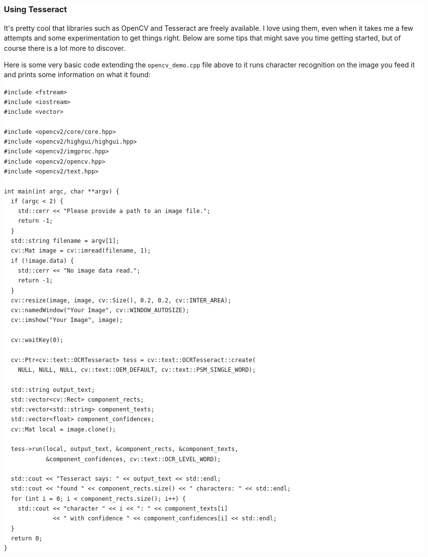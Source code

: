 ### Using Tesseract

It's pretty cool that libraries such as OpenCV and Tesseract
are freely available. I love using them, even when it takes me a few
attempts and some experimentation to get things right. Below are some tips
that might save you time getting started, but of course there is a lot more
to discover.

Here is some very basic code extending the `opencv_demo.cpp` file above
to it runs character recognition on the image you feed it and prints
some information on what it found:
```
#include <fstream>
#include <iostream>
#include <vector>

#include <opencv2/core/core.hpp>
#include <opencv2/highgui/highgui.hpp>
#include <opencv2/imgproc.hpp>
#include <opencv2/opencv.hpp>
#include <opencv2/text.hpp>

int main(int argc, char **argv) {
  if (argc < 2) {
    std::cerr << "Please provide a path to an image file.";
    return -1;
  }
  std::string filename = argv[1];
  cv::Mat image = cv::imread(filename, 1);
  if (!image.data) {
    std::cerr << "No image data read.";
    return -1;
  }
  cv::resize(image, image, cv::Size(), 0.2, 0.2, cv::INTER_AREA);
  cv::namedWindow("Your Image", cv::WINDOW_AUTOSIZE);
  cv::imshow("Your Image", image);

  cv::waitKey(0);

  cv::Ptr<cv::text::OCRTesseract> tess = cv::text::OCRTesseract::create(
    NULL, NULL, NULL, cv::text::OEM_DEFAULT, cv::text::PSM_SINGLE_WORD);

  std::string output_text;
  std::vector<cv::Rect> component_rects;
  std::vector<std::string> component_texts;
  std::vector<float> component_confidences;
  cv::Mat local = image.clone();

  tess->run(local, output_text, &component_rects, &component_texts,
            &component_confidences, cv::text::OCR_LEVEL_WORD);

  std::cout << "Tesseract says: " << output_text << std::endl;
  std::cout << "found " << component_rects.size() << " characters: " << std::endl;
  for (int i = 0; i < component_rects.size(); i++) {
    std::cout << "character " << i << ": " << component_texts[i]
              << " with confidence " << component_confidences[i] << std::endl;
  }
  return 0;
}
```
